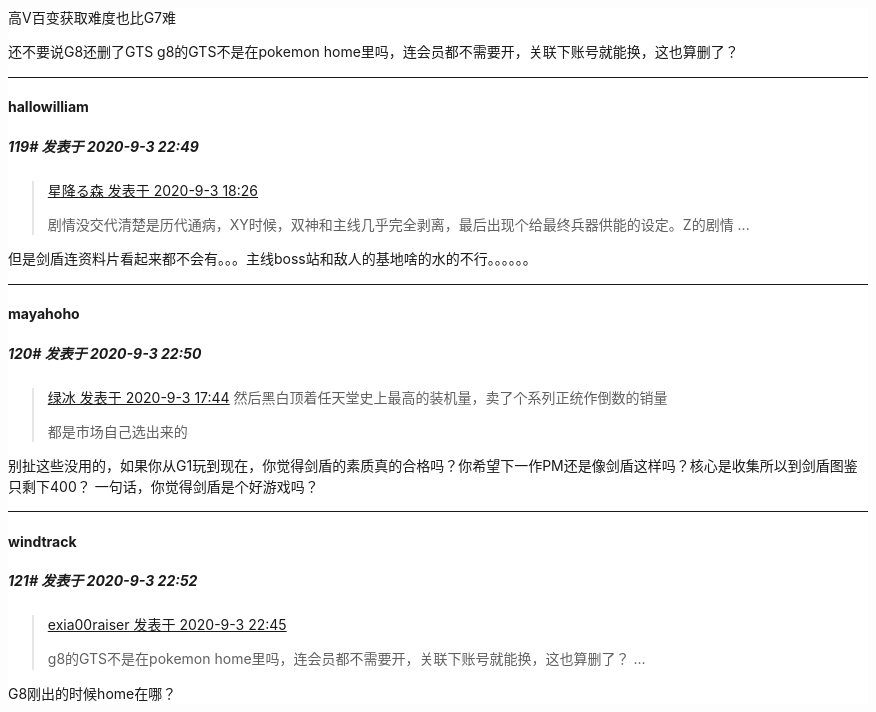 高V百变获取难度也比G7难

还不要说G8还删了GTS</blockquote>
g8的GTS不是在pokemon home里吗，连会员都不需要开，关联下账号就能换，这也算删了？







*****

####  hallowilliam  
##### 119#       发表于 2020-9-3 22:49



<blockquote><a href="httphttps://bbs.saraba1st.com/2b/forum.php?mod=redirect&amp;goto=findpost&amp;pid=48631798&amp;ptid=1957968" target="_blank">星降る森 发表于 2020-9-3 18:26</a>

剧情没交代清楚是历代通病，XY时候，双神和主线几乎完全剥离，最后出现个给最终兵器供能的设定。Z的剧情 ...</blockquote>
但是剑盾连资料片看起来都不会有。。。主线boss站和敌人的基地啥的水的不行。。。。。。







*****

####  mayahoho  
##### 120#       发表于 2020-9-3 22:50



<blockquote><a href="httphttps://bbs.saraba1st.com/2b/forum.php?mod=redirect&amp;goto=findpost&amp;pid=48631410&amp;ptid=1957968" target="_blank">绿冰 发表于 2020-9-3 17:44</a>
然后黑白顶着任天堂史上最高的装机量，卖了个系列正统作倒数的销量

都是市场自己选出来的</blockquote>
别扯这些没用的，如果你从G1玩到现在，你觉得剑盾的素质真的合格吗？你希望下一作PM还是像剑盾这样吗？核心是收集所以到剑盾图鉴只剩下400？
一句话，你觉得剑盾是个好游戏吗？







*****

####  windtrack  
##### 121#       发表于 2020-9-3 22:52



<blockquote><a href="httphttps://bbs.saraba1st.com/2b/forum.php?mod=redirect&amp;goto=findpost&amp;pid=48634223&amp;ptid=1957968" target="_blank">exia00raiser 发表于 2020-9-3 22:45</a>

g8的GTS不是在pokemon home里吗，连会员都不需要开，关联下账号就能换，这也算删了？ ...</blockquote>
G8刚出的时候home在哪？


